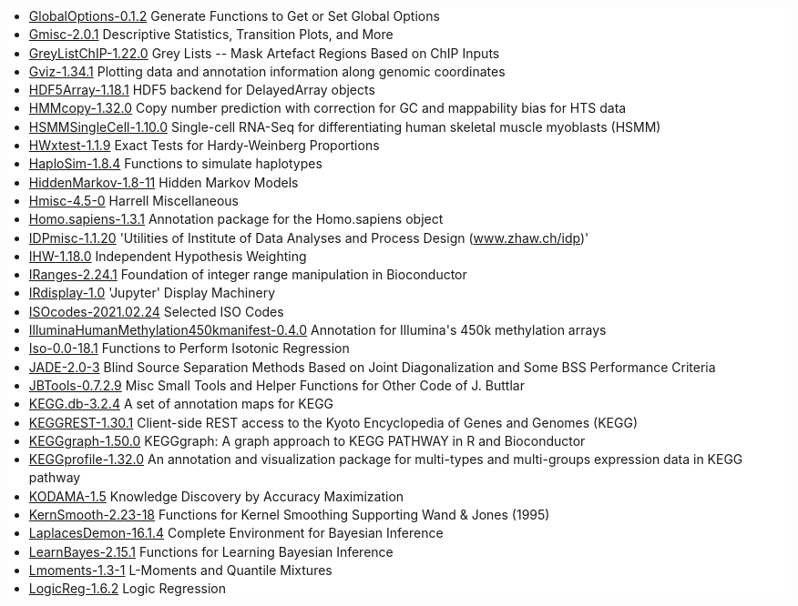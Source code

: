   * [GlobalOptions-0.1.2](https://cran.r-project.org/web/packages/GlobalOptions/index.html) Generate Functions to Get or Set Global Options
  * [Gmisc-2.0.1](https://cran.r-project.org/web/packages/Gmisc/index.html) Descriptive Statistics, Transition Plots, and More
  * [GreyListChIP-1.22.0](https://www.bioconductor.org/packages/release/bioc/html/GreyListChIP.html) Grey Lists -- Mask Artefact Regions Based on ChIP Inputs
  * [Gviz-1.34.1](https://www.bioconductor.org/packages/release/bioc/html/Gviz.html) Plotting data and annotation information along genomic coordinates
  * [HDF5Array-1.18.1](https://www.bioconductor.org/packages/release/bioc/html/HDF5Array.html) HDF5 backend for DelayedArray objects
  * [HMMcopy-1.32.0](https://www.bioconductor.org/packages/release/bioc/html/HMMcopy.html) Copy number prediction with correction for GC and mappability bias for HTS data
  * [HSMMSingleCell-1.10.0](https://www.bioconductor.org/packages/release/bioc/html/HSMMSingleCell.html) Single-cell RNA-Seq for differentiating human skeletal muscle myoblasts (HSMM)
  * [HWxtest-1.1.9](https://cran.r-project.org/web/packages/HWxtest/index.html) Exact Tests for Hardy-Weinberg Proportions
  * [HaploSim-1.8.4](https://cran.r-project.org/web/packages/HaploSim/index.html) Functions to simulate haplotypes
  * [HiddenMarkov-1.8-11](https://cran.r-project.org/web/packages/HiddenMarkov/index.html) Hidden Markov Models
  * [Hmisc-4.5-0](https://cran.r-project.org/web/packages/Hmisc/index.html) Harrell Miscellaneous
  * [Homo.sapiens-1.3.1](https://www.bioconductor.org/packages/release/bioc/html/Homo.sapiens.html) Annotation package for the Homo.sapiens object
  * [IDPmisc-1.1.20](https://cran.r-project.org/web/packages/IDPmisc/index.html) 'Utilities of Institute of Data Analyses and Process Design
(www.zhaw.ch/idp)'
  * [IHW-1.18.0](https://www.bioconductor.org/packages/release/bioc/html/IHW.html) Independent Hypothesis Weighting
  * [IRanges-2.24.1](https://www.bioconductor.org/packages/release/bioc/html/IRanges.html) Foundation of integer range manipulation in Bioconductor
  * [IRdisplay-1.0](https://cran.r-project.org/web/packages/IRdisplay/index.html) 'Jupyter' Display Machinery
  * [ISOcodes-2021.02.24](https://cran.r-project.org/web/packages/ISOcodes/index.html) Selected ISO Codes
  * [IlluminaHumanMethylation450kmanifest-0.4.0](https://www.bioconductor.org/packages/release/bioc/html/IlluminaHumanMethylation450kmanifest.html) Annotation for Illumina's 450k methylation arrays
  * [Iso-0.0-18.1](https://cran.r-project.org/web/packages/Iso/index.html) Functions to Perform Isotonic Regression
  * [JADE-2.0-3](https://cran.r-project.org/web/packages/JADE/index.html) Blind Source Separation Methods Based on Joint Diagonalization
and Some BSS Performance Criteria
  * [JBTools-0.7.2.9](https://cran.r-project.org/web/packages/JBTools/index.html) Misc Small Tools and Helper Functions for Other Code of J.
Buttlar
  * [KEGG.db-3.2.4](https://www.bioconductor.org/packages/release/bioc/html/KEGG.db.html) A set of annotation maps for KEGG
  * [KEGGREST-1.30.1](https://www.bioconductor.org/packages/release/bioc/html/KEGGREST.html) Client-side REST access to the Kyoto Encyclopedia of Genes and Genomes (KEGG)
  * [KEGGgraph-1.50.0](https://www.bioconductor.org/packages/release/bioc/html/KEGGgraph.html) KEGGgraph: A graph approach to KEGG PATHWAY in R and Bioconductor
  * [KEGGprofile-1.32.0](https://www.bioconductor.org/packages/release/bioc/html/KEGGprofile.html) An annotation and visualization package for multi-types and multi-groups expression data in KEGG pathway
  * [KODAMA-1.5](https://cran.r-project.org/web/packages/KODAMA/index.html) Knowledge Discovery by Accuracy Maximization
  * [KernSmooth-2.23-18](https://cran.r-project.org/web/packages/KernSmooth/index.html) Functions for Kernel Smoothing Supporting Wand & Jones (1995)
  * [LaplacesDemon-16.1.4](https://cran.r-project.org/web/packages/LaplacesDemon/index.html) Complete Environment for Bayesian Inference
  * [LearnBayes-2.15.1](https://cran.r-project.org/web/packages/LearnBayes/index.html) Functions for Learning Bayesian Inference
  * [Lmoments-1.3-1](https://cran.r-project.org/web/packages/Lmoments/index.html) L-Moments and Quantile Mixtures
  * [LogicReg-1.6.2](https://cran.r-project.org/web/packages/LogicReg/index.html) Logic Regression